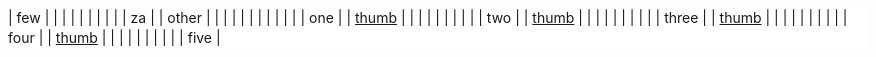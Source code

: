 | few |
|  |
|  |
|  |
|  |
| za |
| other |
|  |
|  |
|  |
|  |
|  |
| one |
| [thumb](File:Image1.png) |
|  |
|  |
|  |
|  |
| two |
| [thumb](File:Image2.png) |
|  |
|  |
|  |
|  |
| three |
| [thumb](File:Image3.png) |
|  |
|  |
|  |
|  |
| four |
| [thumb](File:Image4.png) |
|  |
|  |
|  |
|  |
| five |